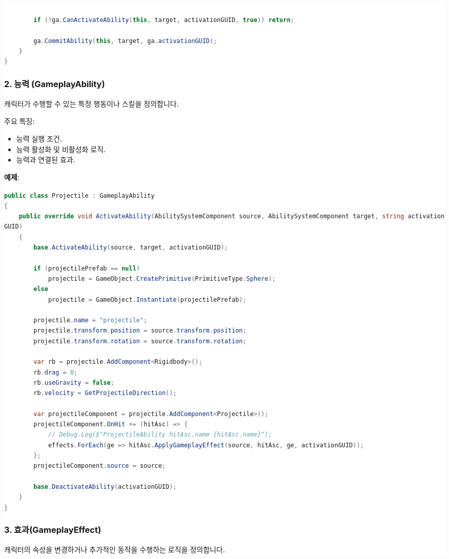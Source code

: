 ```csharp

        if (!ga.CanActivateAbility(this, target, activationGUID, true)) return;

        ga.CommitAbility(this, target, ga.activationGUID);
    }
}
```

### 2. **능력 (GameplayAbility)**
캐릭터가 수행할 수 있는 특정 행동이나 스킬을 정의합니다.

주요 특징:
- 능력 실행 조건.
- 능력 활성화 및 비활성화 로직.
- 능력과 연결된 효과.

**예제**:
```csharp
public class Projectile : GameplayAbility
{
    public override void ActivateAbility(AbilitySystemComponent source, AbilitySystemComponent target, string activationGUID)
    {
        base.ActivateAbility(source, target, activationGUID);

        if (projectilePrefab == null)
            projectile = GameObject.CreatePrimitive(PrimitiveType.Sphere);
        else
            projectile = GameObject.Instantiate(projectilePrefab);
        
        projectile.name = "projectile";
        projectile.transform.position = source.transform.position;
        projectile.transform.rotation = source.transform.rotation;
        
        var rb = projectile.AddComponent<Rigidbody>();
        rb.drag = 0;
        rb.useGravity = false;
        rb.velocity = GetProjectileDirection();

        var projectileComponent = projectile.AddComponent<Projectile>();
        projectileComponent.OnHit += (hitAsc) => {
            // Debug.Log($"ProjectileAbility hitAsc.name {hitAsc.name}");
            effects.ForEach(ge => hitAsc.ApplyGameplayEffect(source, hitAsc, ge, activationGUID));
        };
        projectileComponent.source = source;
        
        base.DeactivateAbility(activationGUID);
    }
}
```
### 3. **효과(GameplayEffect)**
캐릭터의 속성을 변경하거나 추가적인 동작을 수행하는 로직을 정의합니다.
